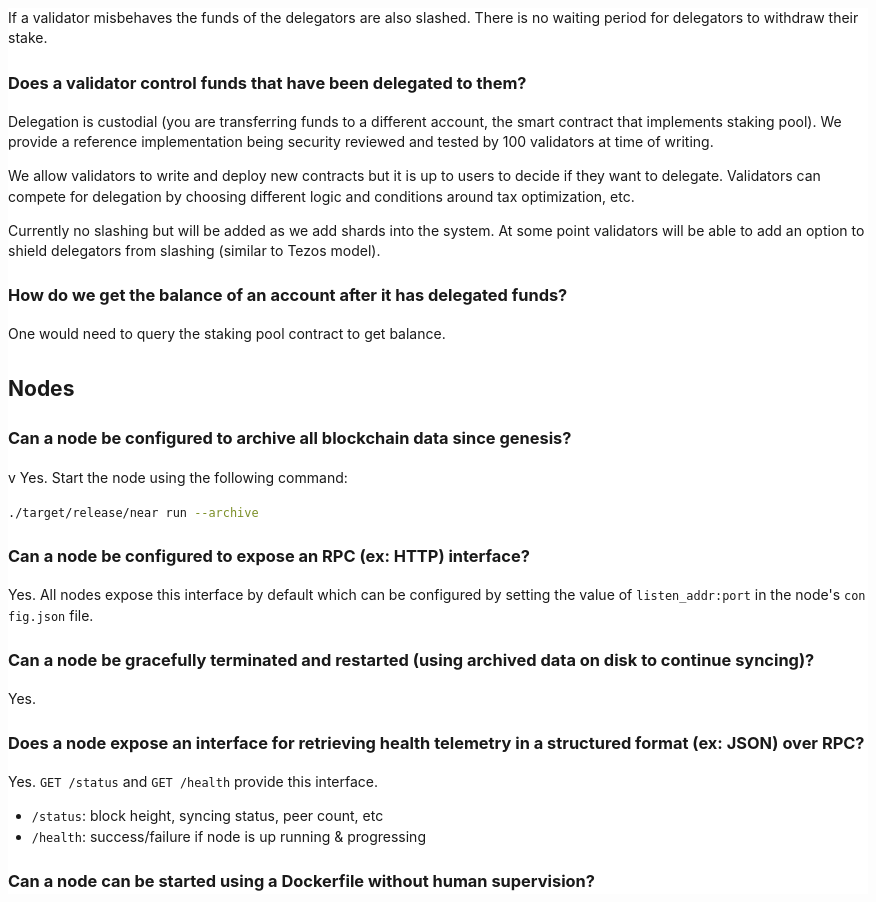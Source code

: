 If a validator misbehaves the funds of the delegators are also slashed. There is no waiting period for delegators to withdraw their stake.

### Does a validator control funds that have been delegated to them?

Delegation is custodial \(you are transferring funds to a different account, the smart contract that implements staking pool\). We provide a reference implementation being security reviewed and tested by 100 validators at time of writing.

We allow validators to write and deploy new contracts but it is up to users to decide if they want to delegate. Validators can compete for delegation by choosing different logic and conditions around tax optimization, etc.

Currently no slashing but will be added as we add shards into the system. At some point validators will be able to add an option to shield delegators from slashing \(similar to Tezos model\).

### How do we get the balance of an account after it has delegated funds?

One would need to query the staking pool contract to get balance.

## Nodes

### Can a node be configured to archive all blockchain data since genesis?

v Yes. Start the node using the following command:

```bash
./target/release/near run --archive
```

### Can a node be configured to expose an RPC \(ex: HTTP\) interface?

Yes. All nodes expose this interface by default which can be configured by setting the value of `listen_addr:port` in the node's `config.json` file.

### Can a node be gracefully terminated and restarted \(using archived data on disk to continue syncing\)?

Yes.

### Does a node expose an interface for retrieving health telemetry in a structured format \(ex: JSON\) over RPC?

Yes. `GET /status` and `GET /health` provide this interface.

* `/status`: block height, syncing status, peer count, etc
* `/health`: success/failure if node is up running & progressing

### Can a node can be started using a Dockerfile without human supervision?

